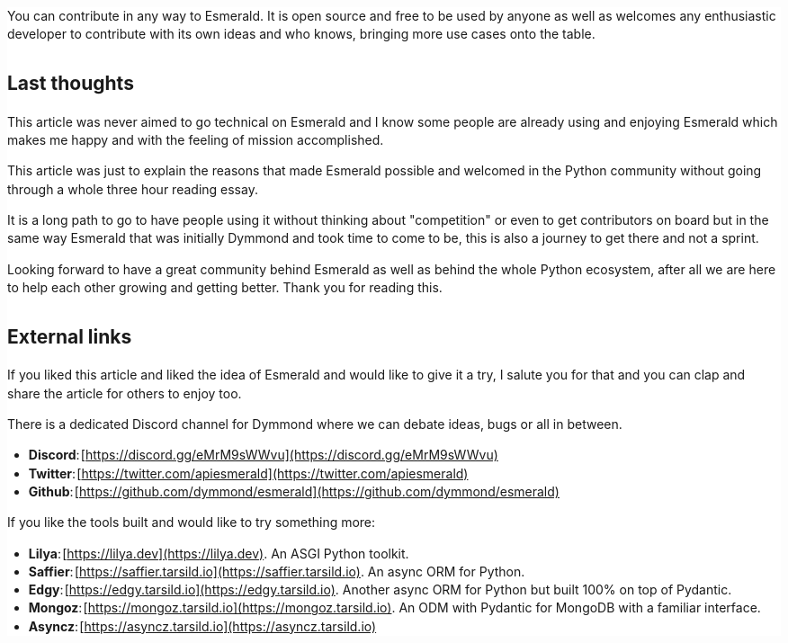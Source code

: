 You can contribute in any way to Esmerald. It is open source and free to be used by anyone as well as welcomes any enthusiastic developer to contribute with its own ideas and who knows, bringing more use cases onto the table.

## Last thoughts

This article was never aimed to go technical on Esmerald and I know some people are already using and enjoying Esmerald which makes me happy and with the feeling of mission accomplished.

This article was just to explain the reasons that made Esmerald possible and welcomed in the Python community without going through a whole three hour reading essay.

It is a long path to go to have people using it without thinking about "competition" or even to get contributors on board but in the same way Esmerald that was 
initially Dymmond and took time to come to be, this is also a journey to get there and not a sprint.

Looking forward to have a great community behind Esmerald as well as behind the whole Python ecosystem, after all we are here to help each other growing and getting better.
Thank you for reading this.

## External links

If you liked this article and liked the idea of Esmerald and would like to give it a try, I salute you for that and you can clap and share the article for others to enjoy too.

There is a dedicated Discord channel for Dymmond where we can debate ideas, bugs or all in between.

* **Discord**: [https://discord.gg/eMrM9sWWvu](https://discord.gg/eMrM9sWWvu)
* **Twitter**: [https://twitter.com/apiesmerald](https://twitter.com/apiesmerald)
* **Github**: [https://github.com/dymmond/esmerald](https://github.com/dymmond/esmerald)

If you like the tools built and would like to try something more:

* **Lilya**: [https://lilya.dev](https://lilya.dev). An ASGI Python toolkit.
* **Saffier**: [https://saffier.tarsild.io](https://saffier.tarsild.io). An async ORM for Python.
* **Edgy**: [https://edgy.tarsild.io](https://edgy.tarsild.io). Another async ORM for Python but built 100% on top of Pydantic.
* **Mongoz**: [https://mongoz.tarsild.io](https://mongoz.tarsild.io). An ODM with Pydantic for MongoDB with a familiar interface.
* **Asyncz**: [https://asyncz.tarsild.io](https://asyncz.tarsild.io)

[esmerald]: https://esmerald.dev